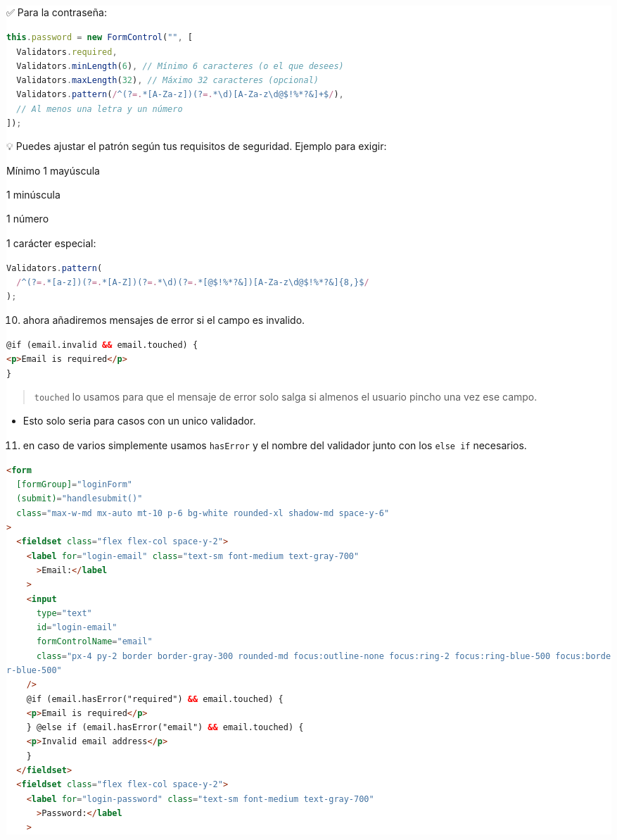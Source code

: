 ✅ Para la contraseña:

```ts
this.password = new FormControl("", [
  Validators.required,
  Validators.minLength(6), // Mínimo 6 caracteres (o el que desees)
  Validators.maxLength(32), // Máximo 32 caracteres (opcional)
  Validators.pattern(/^(?=.*[A-Za-z])(?=.*\d)[A-Za-z\d@$!%*?&]+$/),
  // Al menos una letra y un número
]);
```

💡 Puedes ajustar el patrón según tus requisitos de seguridad. Ejemplo para exigir:

Mínimo 1 mayúscula

1 minúscula

1 número

1 carácter especial:

```ts
Validators.pattern(
  /^(?=.*[a-z])(?=.*[A-Z])(?=.*\d)(?=.*[@$!%*?&])[A-Za-z\d@$!%*?&]{8,}$/
);
```

10. ahora añadiremos mensajes de error si el campo es invalido.

```html
@if (email.invalid && email.touched) {
<p>Email is required</p>
}
```

> `touched` lo usamos para que el mensaje de error solo salga si almenos el usuario pincho una vez ese campo.

- Esto solo seria para casos con un unico validador.

11. en caso de varios simplemente usamos `hasError` y el nombre del validador junto con los `else if` necesarios.

```html
<form
  [formGroup]="loginForm"
  (submit)="handlesubmit()"
  class="max-w-md mx-auto mt-10 p-6 bg-white rounded-xl shadow-md space-y-6"
>
  <fieldset class="flex flex-col space-y-2">
    <label for="login-email" class="text-sm font-medium text-gray-700"
      >Email:</label
    >
    <input
      type="text"
      id="login-email"
      formControlName="email"
      class="px-4 py-2 border border-gray-300 rounded-md focus:outline-none focus:ring-2 focus:ring-blue-500 focus:border-blue-500"
    />
    @if (email.hasError("required") && email.touched) {
    <p>Email is required</p>
    } @else if (email.hasError("email") && email.touched) {
    <p>Invalid email address</p>
    }
  </fieldset>
  <fieldset class="flex flex-col space-y-2">
    <label for="login-password" class="text-sm font-medium text-gray-700"
      >Password:</label
    >
```